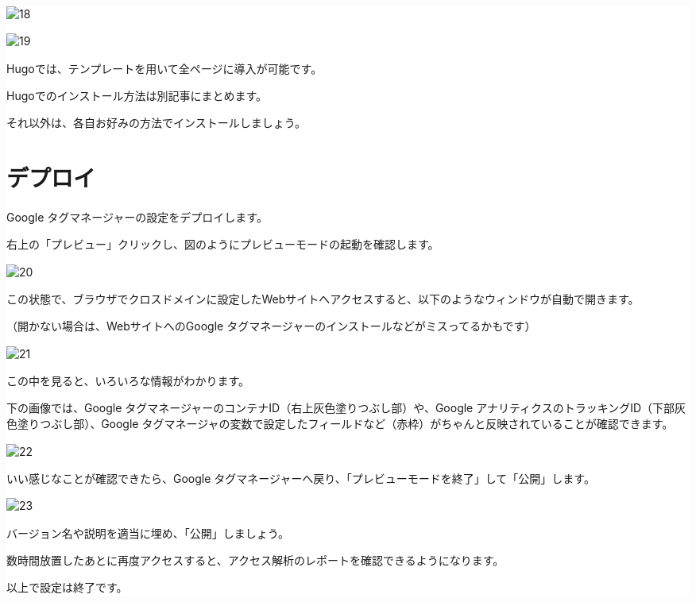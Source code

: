 

![18](18.jpg)



![19](19.jpg)



Hugoでは、テンプレートを用いて全ページに導入が可能です。

Hugoでのインストール方法は別記事にまとめます。

それ以外は、各自お好みの方法でインストールしましょう。



# デプロイ



Google タグマネージャーの設定をデプロイします。

右上の「プレビュー」クリックし、図のようにプレビューモードの起動を確認します。



![20](20.jpg)



この状態で、ブラウザでクロスドメインに設定したWebサイトへアクセスすると、以下のようなウィンドウが自動で開きます。

（開かない場合は、WebサイトへのGoogle タグマネージャーのインストールなどがミスってるかもです）



![21](21.jpg)



この中を見ると、いろいろな情報がわかります。

下の画像では、Google タグマネージャーのコンテナID（右上灰色塗りつぶし部）や、Google アナリティクスのトラッキングID（下部灰色塗りつぶし部）、Google タグマネージャの変数で設定したフィールドなど（赤枠）がちゃんと反映されていることが確認できます。



![22](22.jpg)



いい感じなことが確認できたら、Google タグマネージャーへ戻り、「プレビューモードを終了」して「公開」します。



![23](23.jpg)



バージョン名や説明を適当に埋め、「公開」しましょう。

数時間放置したあとに再度アクセスすると、アクセス解析のレポートを確認できるようになります。



以上で設定は終了です。